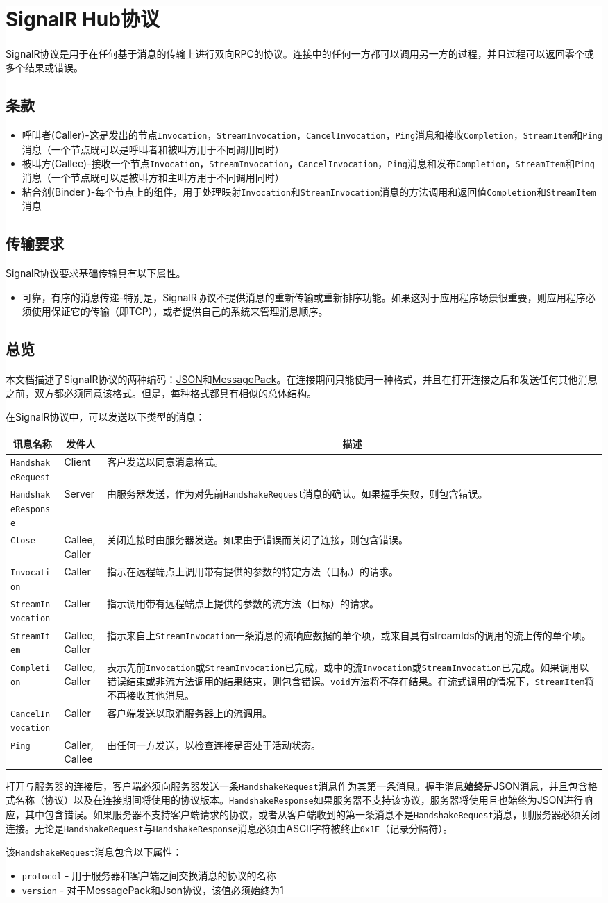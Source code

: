 # SignalR Hub协议

SignalR协议是用于在任何基于消息的传输上进行双向RPC的协议。连接中的任何一方都可以调用另一方的过程，并且过程可以返回零个或多个结果或错误。

## 条款

* 呼叫者(Caller)-这是发出的节点`Invocation`，`StreamInvocation`，`CancelInvocation`，`Ping`消息和接收`Completion`，`StreamItem`和`Ping`消息（一个节点既可以是呼叫者和被叫方用于不同调用同时）
* 被叫方(Callee)-接收一个节点`Invocation`，`StreamInvocation`，`CancelInvocation`，`Ping`消息和发布`Completion`，`StreamItem`和`Ping`消息（一个节点既可以是被叫方和主叫方用于不同调用同时）
* 粘合剂(Binder  )-每个节点上的组件，用于处理映射`Invocation`和`StreamInvocation`消息的方法调用和返回值`Completion`和`StreamItem`消息

## 传输要求

SignalR协议要求基础传输具有以下属性。

* 可靠，有序的消息传递-特别是，SignalR协议不提供消息的重新传输或重新排序功能。如果这对于应用程序场景很重要，则应用程序必须使用保证它的传输（即TCP），或者提供自己的系统来管理消息顺序。

## 总览

本文档描述了SignalR协议的两种编码：[JSON](http://www.json.org/)和[MessagePack](http://msgpack.org/)。在连接期间只能使用一种格式，并且在打开连接之后和发送任何其他消息之前，双方都必须同意该格式。但是，每种格式都具有相似的总体结构。

在SignalR协议中，可以发送以下类型的消息：

| 讯息名称            | 发件人         | 描述                                                         |
| ------------------- | -------------- | ------------------------------------------------------------ |
| `HandshakeRequest`  | Client         | 客户发送以同意消息格式。                                     |
| `HandshakeResponse` | Server         | 由服务器发送，作为对先前`HandshakeRequest`消息的确认。如果握手失败，则包含错误。 |
| `Close`             | Callee, Caller | 关闭连接时由服务器发送。如果由于错误而关闭了连接，则包含错误。 |
| `Invocation`        | Caller         | 指示在远程端点上调用带有提供的参数的特定方法（目标）的请求。 |
| `StreamInvocation`  | Caller         | 指示调用带有远程端点上提供的参数的流方法（目标）的请求。     |
| `StreamItem`        | Callee, Caller | 指示来自上`StreamInvocation`一条消息的流响应数据的单个项，或来自具有streamIds的调用的流上传的单个项。 |
| `Completion`        | Callee, Caller | 表示先前`Invocation`或`StreamInvocation`已完成，或中的流`Invocation`或`StreamInvocation`已完成。如果调用以错误结束或非流方法调用的结果结束，则包含错误。`void`方法将不存在结果。在流式调用的情况下，`StreamItem`将不再接收其他消息。 |
| `CancelInvocation`  | Caller         | 客户端发送以取消服务器上的流调用。                           |
| `Ping`              | Caller, Callee | 由任何一方发送，以检查连接是否处于活动状态。                 |

打开与服务器的连接后，客户端必须向服务器发送一条`HandshakeRequest`消息作为其第一条消息。握手消息**始终**是JSON消息，并且包含格式名称（协议）以及在连接期间将使用的协议版本。`HandshakeResponse`如果服务器不支持该协议，服务器将使用且也始终为JSON进行响应，其中包含错误。如果服务器不支持客户端请求的协议，或者从客户端收到的第一条消息不是`HandshakeRequest`消息，则服务器必须关闭连接。无论是`HandshakeRequest`与`HandshakeResponse`消息必须由ASCII字符被终止`0x1E`（记录分隔符）。

该`HandshakeRequest`消息包含以下属性：

* `protocol` - 用于服务器和客户端之间交换消息的协议的名称
* `version` - 对于MessagePack和Json协议，该值必须始终为1
